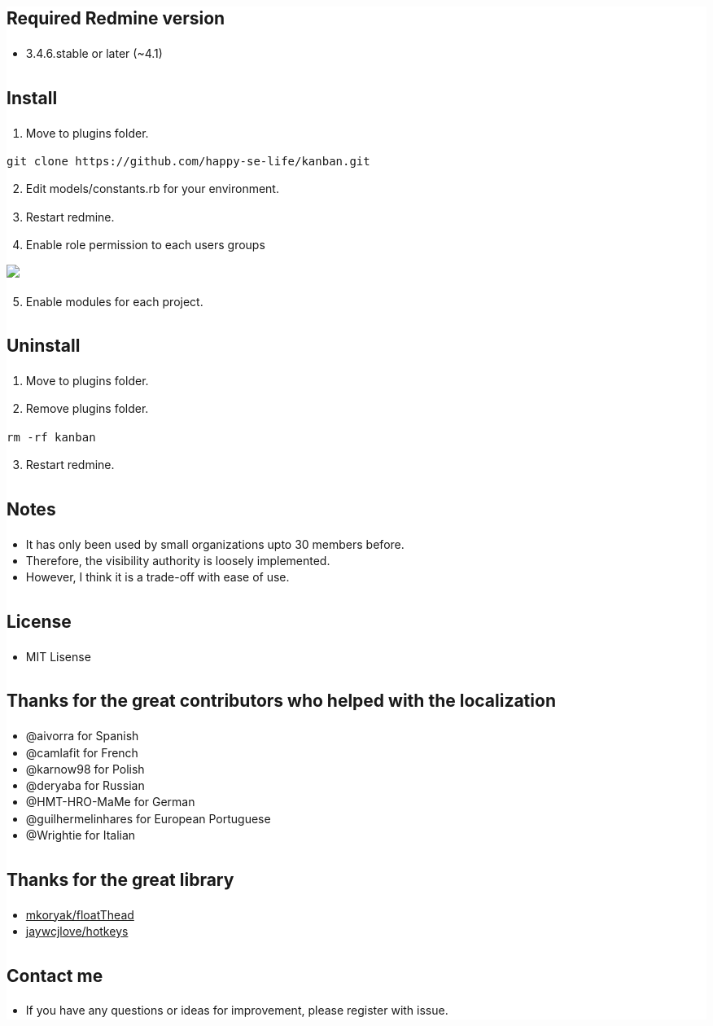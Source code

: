 ## Required Redmine version
* 3.4.6.stable or later (~4.1)

## Install

1. Move to plugins folder.
<pre>
git clone https://github.com/happy-se-life/kanban.git
</pre>

2. Edit models/constants.rb for your environment.

3. Restart redmine.

4. Enable role permission to each users groups

<img src="./assets/images/roles_management.png" width="200px">

5. Enable modules for each project.

## Uninstall

1. Move to plugins folder.

2. Remove plugins folder.
<pre>
rm -rf kanban
</pre>

3. Restart redmine.

## Notes
* It has only been used by small organizations upto 30 members before.
* Therefore, the visibility authority is loosely implemented.
* However, I think it is a trade-off with ease of use.

## License
* MIT Lisense

## Thanks for the great contributors who helped with the localization
* @aivorra for Spanish
* @camlafit for French
* @karnow98 for Polish
* @deryaba for Russian
* @HMT-HRO-MaMe for German
* @guilhermelinhares for European Portuguese
* @Wrightie for Italian

## Thanks for the great library
* [mkoryak/floatThead](https://github.com/mkoryak/floatThead)
* [jaywcjlove/hotkeys](https://github.com/jaywcjlove/hotkeys)

## Contact me
* If you have any questions or ideas for improvement, please register with issue.